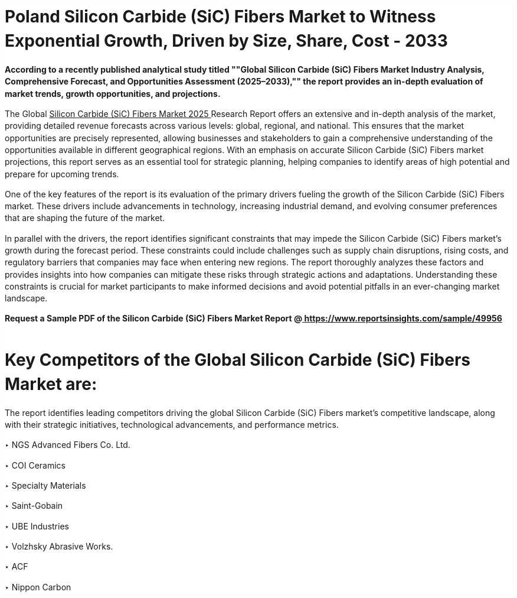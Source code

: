# Poland Silicon Carbide (SiC) Fibers Market to Witness Exponential Growth, Driven by Size, Share, Cost - 2033

<strong>According to a recently published analytical study titled ""Global Silicon Carbide (SiC) Fibers Market Industry Analysis, Comprehensive Forecast, and Opportunities Assessment (2025–2033),"" the report provides an in-depth evaluation of market trends, growth opportunities, and projections.</strong>

 The Global <a href=https://www.reportsinsights.com/sample/49956>Silicon Carbide (SiC) Fibers Market 2025 </a> Research Report offers an extensive and in-depth analysis of the market, providing detailed revenue forecasts across various levels: global, regional, and national. This ensures that the market opportunities are precisely represented, allowing businesses and stakeholders to gain a comprehensive understanding of the opportunities available in different geographical regions. With an emphasis on accurate Silicon Carbide (SiC) Fibers market projections, this report serves as an essential tool for strategic planning, helping companies to identify areas of high potential and prepare for upcoming trends.

One of the key features of the report is its evaluation of the primary drivers fueling the growth of the Silicon Carbide (SiC) Fibers market. These drivers include advancements in technology, increasing industrial demand, and evolving consumer preferences that are shaping the future of the market. 

In parallel with the drivers, the report identifies significant constraints that may impede the Silicon Carbide (SiC) Fibers market’s growth during the forecast period. These constraints could include challenges such as supply chain disruptions, rising costs, and regulatory barriers that companies may face when entering new regions. The report thoroughly analyzes these factors and provides insights into how companies can mitigate these risks through strategic actions and adaptations. Understanding these constraints is crucial for market participants to make informed decisions and avoid potential pitfalls in an ever-changing market landscape.

<strong>Request a Sample PDF of the Silicon Carbide (SiC) Fibers Market Report </strong><strong>@<a href=https://www.reportsinsights.com/sample/49956> https://www.reportsinsights.com/sample/49956</a></strong></font>

# <strong>Key Competitors of the Global Silicon Carbide (SiC) Fibers Market are:</strong>

The report identifies leading competitors driving the global Silicon Carbide (SiC) Fibers market’s competitive landscape, along with their strategic initiatives, technological advancements, and performance metrics.

‣ NGS Advanced Fibers Co. Ltd.

‣ COI Ceramics

‣ Specialty Materials

‣ Saint-Gobain

‣ UBE Industries

‣ Volzhsky Abrasive Works.

‣ ACF

‣ Nippon Carbon
